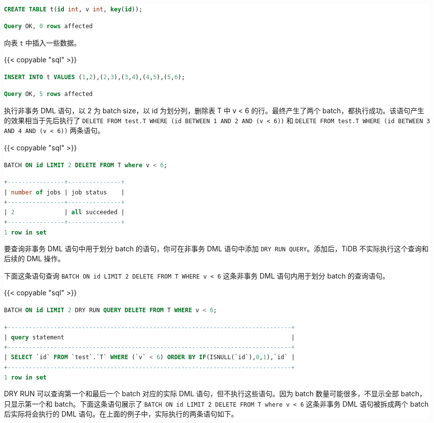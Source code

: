 ```sql
CREATE TABLE t(id int, v int, key(id));
```

```sql
Query OK, 0 rows affected
```

向表 `t` 中插入一些数据。

{{< copyable "sql" >}}

```sql
INSERT INTO t VALUES (1,2),(2,3),(3,4),(4,5),(5,6);
```

```sql
Query OK, 5 rows affected
```

执行非事务 DML 语句，以 2 为 batch size，以 id 为划分列，删除表 T 中 v < 6 的行。最终产生了两个 batch，都执行成功。该语句产生的效果相当于先后执行了 `DELETE FROM test.T WHERE (id BETWEEN 1 AND 2 AND (v < 6))` 和 `DELETE FROM test.T WHERE (id BETWEEN 3 AND 4 AND (v < 6))` 两条语句。

{{< copyable "sql" >}}

```sql
BATCH ON id LIMIT 2 DELETE FROM T where v < 6;
```

```sql
+----------------+---------------+
| number of jobs | job status    |
+----------------+---------------+
| 2              | all succeeded |
+----------------+---------------+
1 row in set
```

要查询非事务 DML 语句中用于划分 batch 的语句，你可在非事务 DML 语句中添加 `DRY RUN QUERY`。添加后，TiDB 不实际执行这个查询和后续的 DML 操作。

下面这条语句查询 `BATCH ON id LIMIT 2 DELETE FROM T WHERE v < 6` 这条非事务 DML 语句内用于划分 batch 的查询语句。

{{< copyable "sql" >}}

```sql
BATCH ON id LIMIT 2 DRY RUN QUERY DELETE FROM T WHERE v < 6;
```

```sql
+--------------------------------------------------------------------------------+
| query statement                                                                |
+--------------------------------------------------------------------------------+
| SELECT `id` FROM `test`.`T` WHERE (`v` < 6) ORDER BY IF(ISNULL(`id`),0,1),`id` |
+--------------------------------------------------------------------------------+
1 row in set
```

DRY RUN 可以查询第一个和最后一个 batch 对应的实际 DML 语句，但不执行这些语句。因为 batch 数量可能很多，不显示全部 batch，只显示第一个和 batch。下面这条语句展示了 `BATCH ON id LIMIT 2 DELETE FROM T where v < 6` 这条非事务 DML 语句被拆成两个 batch 后实际将会执行的 DML 语句。在上面的例子中，实际执行的两条语句如下。
